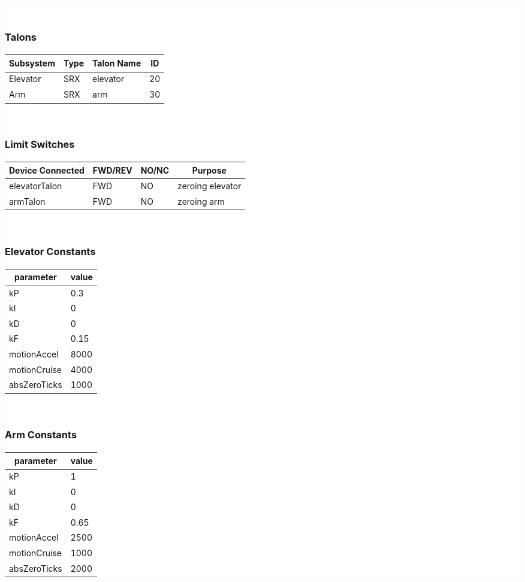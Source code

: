&nbsp;

### Talons

| Subsystem | Type | Talon Name | ID |
| -- | -- | -- | -- |
| Elevator | SRX | elevator | 20 |
| Arm | SRX | arm | 30 |

&nbsp;

### Limit Switches

| Device Connected | FWD/REV | NO/NC | Purpose | 
| -- | -- | -- | -- |
| elevatorTalon | FWD | NO | zeroing elevator |
| armTalon | FWD | NO | zeroing arm | 

&nbsp;

### Elevator Constants

| parameter | value |
| -- | -- |
| kP | 0.3 | 
| kI | 0 | 
| kD | 0 | 
| kF | 0.15 |
| motionAccel | 8000 |
| motionCruise | 4000 |
| absZeroTicks | 1000 |

&nbsp;

### Arm Constants

| parameter | value |
| -- | -- |
| kP | 1 |
| kI | 0 |
| kD | 0 |
| kF | 0.65 |
| motionAccel | 2500 |
| motionCruise | 1000 |
| absZeroTicks | 2000 |

